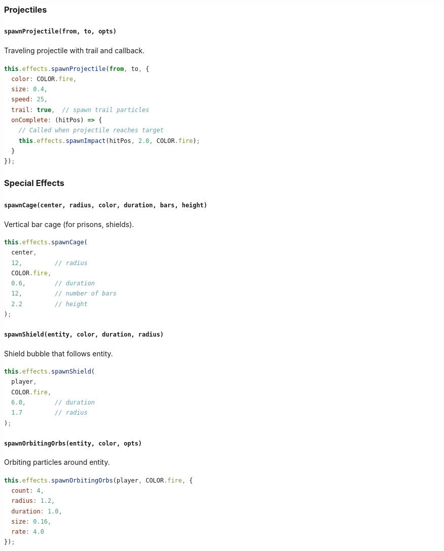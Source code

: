 ### Projectiles

#### `spawnProjectile(from, to, opts)`
Traveling projectile with trail and callback.
```javascript
this.effects.spawnProjectile(from, to, {
  color: COLOR.fire,
  size: 0.4,
  speed: 25,
  trail: true,  // spawn trail particles
  onComplete: (hitPos) => {
    // Called when projectile reaches target
    this.effects.spawnImpact(hitPos, 2.0, COLOR.fire);
  }
});
```

### Special Effects

#### `spawnCage(center, radius, color, duration, bars, height)`
Vertical bar cage (for prisons, shields).
```javascript
this.effects.spawnCage(
  center,
  12,         // radius
  COLOR.fire,
  0.6,        // duration
  12,         // number of bars
  2.2         // height
);
```

#### `spawnShield(entity, color, duration, radius)`
Shield bubble that follows entity.
```javascript
this.effects.spawnShield(
  player,
  COLOR.fire,
  6.0,        // duration
  1.7         // radius
);
```

#### `spawnOrbitingOrbs(entity, color, opts)`
Orbiting particles around entity.
```javascript
this.effects.spawnOrbitingOrbs(player, COLOR.fire, {
  count: 4,
  radius: 1.2,
  duration: 1.0,
  size: 0.16,
  rate: 4.0
});
```
